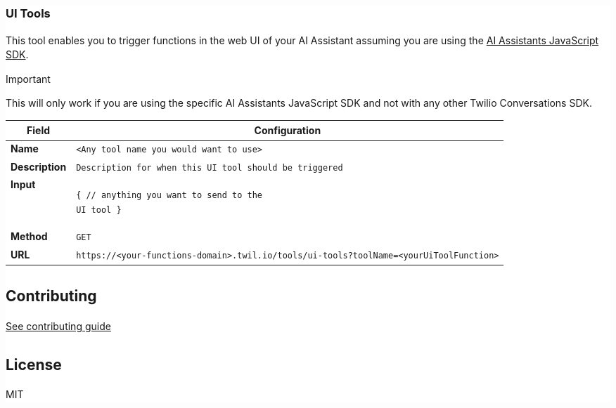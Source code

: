 ### UI Tools

This tool enables you to trigger functions in the web UI of your AI Assistant assuming you are using the [AI Assistants JavaScript SDK](https://github.com/twilio-labs/ai-assistants-js).

> [!IMPORTANT]
> This will only work if you are using the specific AI Assistants JavaScript SDK and not with any other Twilio Conversations SDK.

| Field           | Configuration                                                                             |
| --------------- | ----------------------------------------------------------------------------------------- |
| **Name**        | `<Any tool name you would want to use>`                                                   |
| **Description** | `Description for when this UI tool should be triggered`                                   |
| **Input**       | <pre lang="typescript"><code>{ // anything you want to send to the UI tool }</code></pre> |
| **Method**      | `GET`                                                                                     |
| **URL**         | `https://<your-functions-domain>.twil.io/tools/ui-tools?toolName=<yourUiToolFunction>`    |

## Contributing

[See contributing guide](./CONTRIBUTING.md)

## License

MIT
